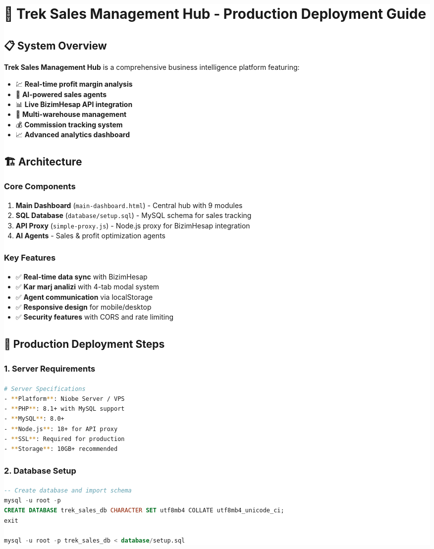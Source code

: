 # 🚀 Trek Sales Management Hub - Production Deployment Guide

## 📋 System Overview

**Trek Sales Management Hub** is a comprehensive business intelligence platform featuring:
- 💹 **Real-time profit margin analysis**
- 🤖 **AI-powered sales agents** 
- 📊 **Live BizimHesap API integration**
- 🏢 **Multi-warehouse management**
- 💰 **Commission tracking system**
- 📈 **Advanced analytics dashboard**

## 🏗️ Architecture

### Core Components
1. **Main Dashboard** (`main-dashboard.html`) - Central hub with 9 modules
2. **SQL Database** (`database/setup.sql`) - MySQL schema for sales tracking
3. **API Proxy** (`simple-proxy.js`) - Node.js proxy for BizimHesap integration
4. **AI Agents** - Sales & profit optimization agents

### Key Features
- ✅ **Real-time data sync** with BizimHesap
- ✅ **Kar marj analizi** with 4-tab modal system
- ✅ **Agent communication** via localStorage
- ✅ **Responsive design** for mobile/desktop
- ✅ **Security features** with CORS and rate limiting

## 🚀 Production Deployment Steps

### 1. Server Requirements
```bash
# Server Specifications
- **Platform**: Niobe Server / VPS
- **PHP**: 8.1+ with MySQL support
- **MySQL**: 8.0+ 
- **Node.js**: 18+ for API proxy
- **SSL**: Required for production
- **Storage**: 10GB+ recommended
```

### 2. Database Setup
```sql
-- Create database and import schema
mysql -u root -p
CREATE DATABASE trek_sales_db CHARACTER SET utf8mb4 COLLATE utf8mb4_unicode_ci;
exit

mysql -u root -p trek_sales_db < database/setup.sql
```
